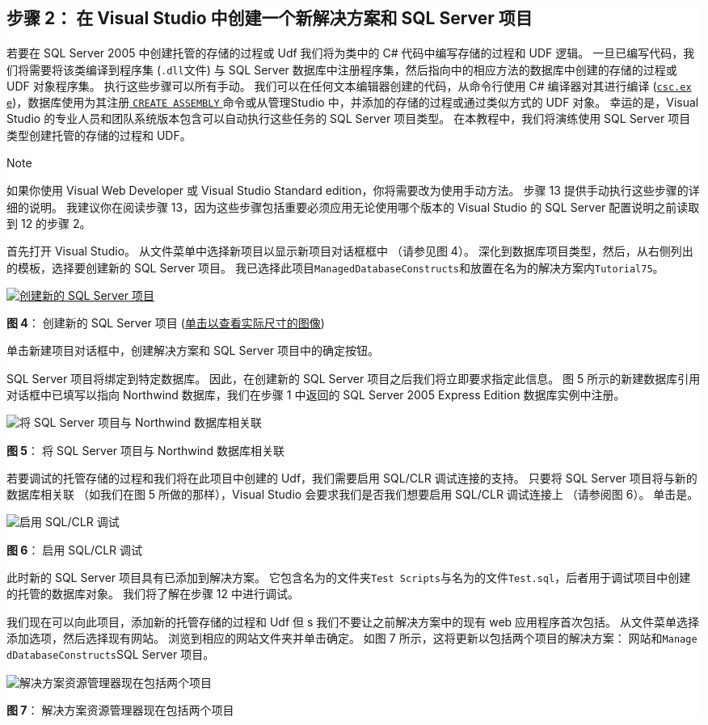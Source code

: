 
## <a name="step-2-creating-a-new-solution-and-sql-server-project-in-visual-studio"></a>步骤 2： 在 Visual Studio 中创建一个新解决方案和 SQL Server 项目

若要在 SQL Server 2005 中创建托管的存储的过程或 Udf 我们将为类中的 C# 代码中编写存储的过程和 UDF 逻辑。 一旦已编写代码，我们将需要将该类编译到程序集 (`.dll`文件) 与 SQL Server 数据库中注册程序集，然后指向中的相应方法的数据库中创建的存储的过程或 UDF 对象程序集。 执行这些步骤可以所有手动。 我们可以在任何文本编辑器创建的代码，从命令行使用 C# 编译器对其进行编译 ([`csc.exe`](https://msdn.microsoft.com/library/ms379563(vs.80).aspx))，数据库使用为其注册[ `CREATE ASSEMBLY` ](https://msdn.microsoft.com/library/ms189524.aspx)命令或从管理Studio 中，并添加的存储的过程或通过类似方式的 UDF 对象。 幸运的是，Visual Studio 的专业人员和团队系统版本包含可以自动执行这些任务的 SQL Server 项目类型。 在本教程中，我们将演练使用 SQL Server 项目类型创建托管的存储的过程和 UDF。

> [!NOTE]
> 如果你使用 Visual Web Developer 或 Visual Studio Standard edition，你将需要改为使用手动方法。 步骤 13 提供手动执行这些步骤的详细的说明。 我建议你在阅读步骤 13，因为这些步骤包括重要必须应用无论使用哪个版本的 Visual Studio 的 SQL Server 配置说明之前读取到 12 的步骤 2。


首先打开 Visual Studio。 从文件菜单中选择新项目以显示新项目对话框框中 （请参见图 4）。 深化到数据库项目类型，然后，从右侧列出的模板，选择要创建新的 SQL Server 项目。 我已选择此项目`ManagedDatabaseConstructs`和放置在名为的解决方案内`Tutorial75`。


[![创建新的 SQL Server 项目](creating-stored-procedures-and-user-defined-functions-with-managed-code-cs/_static/image7.png)](creating-stored-procedures-and-user-defined-functions-with-managed-code-cs/_static/image6.png)

**图 4**： 创建新的 SQL Server 项目 ([单击以查看实际尺寸的图像](creating-stored-procedures-and-user-defined-functions-with-managed-code-cs/_static/image8.png))


单击新建项目对话框中，创建解决方案和 SQL Server 项目中的确定按钮。

SQL Server 项目将绑定到特定数据库。 因此，在创建新的 SQL Server 项目之后我们将立即要求指定此信息。 图 5 所示的新建数据库引用对话框中已填写以指向 Northwind 数据库，我们在步骤 1 中返回的 SQL Server 2005 Express Edition 数据库实例中注册。


![将 SQL Server 项目与 Northwind 数据库相关联](creating-stored-procedures-and-user-defined-functions-with-managed-code-cs/_static/image9.png)

**图 5**： 将 SQL Server 项目与 Northwind 数据库相关联


若要调试的托管存储的过程和我们将在此项目中创建的 Udf，我们需要启用 SQL/CLR 调试连接的支持。 只要将 SQL Server 项目将与新的数据库相关联 （如我们在图 5 所做的那样），Visual Studio 会要求我们是否我们想要启用 SQL/CLR 调试连接上 （请参阅图 6）。 单击是。


![启用 SQL/CLR 调试](creating-stored-procedures-and-user-defined-functions-with-managed-code-cs/_static/image10.png)

**图 6**： 启用 SQL/CLR 调试


此时新的 SQL Server 项目具有已添加到解决方案。 它包含名为的文件夹`Test Scripts`与名为的文件`Test.sql`，后者用于调试项目中创建的托管的数据库对象。 我们将了解在步骤 12 中进行调试。

我们现在可以向此项目，添加新的托管存储的过程和 Udf 但 s 我们不要让之前解决方案中的现有 web 应用程序首次包括。 从文件菜单选择添加选项，然后选择现有网站。 浏览到相应的网站文件夹并单击确定。 如图 7 所示，这将更新以包括两个项目的解决方案： 网站和`ManagedDatabaseConstructs`SQL Server 项目。


![解决方案资源管理器现在包括两个项目](creating-stored-procedures-and-user-defined-functions-with-managed-code-cs/_static/image11.png)

**图 7**： 解决方案资源管理器现在包括两个项目
